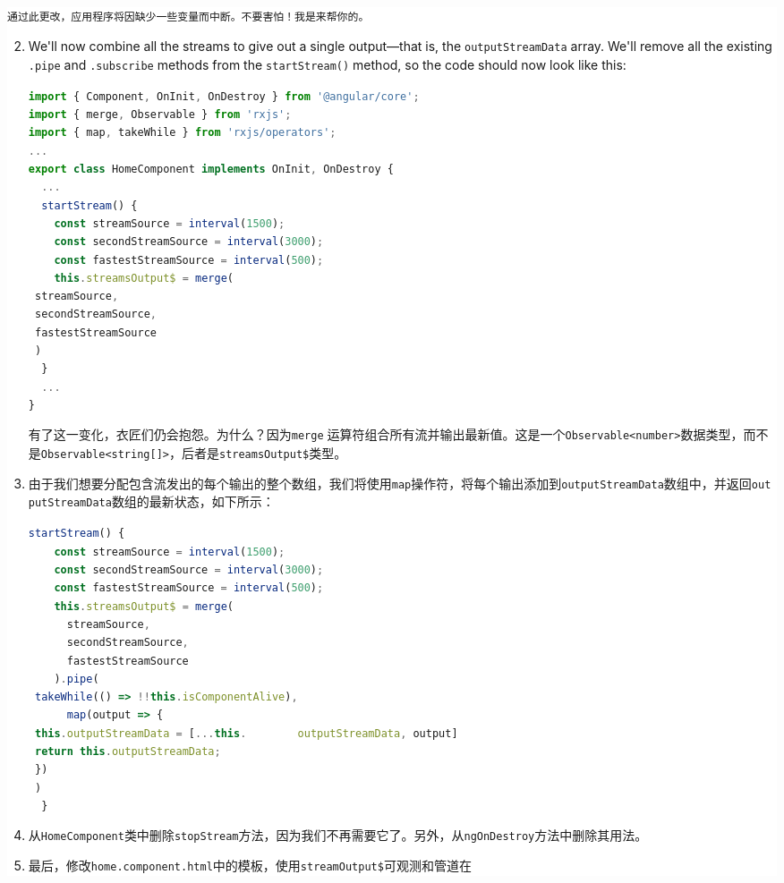     通过此更改，应用程序将因缺少一些变量而中断。不要害怕！我是来帮你的。

2.  We'll now combine all the streams to give out a single output—that is, the `outputStreamData` array. We'll remove all the existing `.pipe` and `.subscribe` methods from the `startStream()` method, so the code should now look like this:

    ```ts
    import { Component, OnInit, OnDestroy } from '@angular/core';
    import { merge, Observable } from 'rxjs';
    import { map, takeWhile } from 'rxjs/operators';
    ...
    export class HomeComponent implements OnInit, OnDestroy {
      ...
      startStream() {
        const streamSource = interval(1500);
        const secondStreamSource = interval(3000);
        const fastestStreamSource = interval(500);
        this.streamsOutput$ = merge(
     streamSource,
     secondStreamSource,
     fastestStreamSource
     )
      }
      ...
    }
    ```

    有了这一变化，衣匠们仍会抱怨。为什么？因为`merge` 运算符组合所有流并输出最新值。这是一个`Observable<number>`数据类型，而不是`Observable<string[]>`，后者是`streamsOutput$`类型。

3.  由于我们想要分配包含流发出的每个输出的整个数组，我们将使用`map`操作符，将每个输出添加到`outputStreamData`数组中，并返回`outputStreamData`数组的最新状态，如下所示：

    ```ts
    startStream() {
        const streamSource = interval(1500);
        const secondStreamSource = interval(3000);
        const fastestStreamSource = interval(500);
        this.streamsOutput$ = merge(
          streamSource,
          secondStreamSource,
          fastestStreamSource
        ).pipe(
     takeWhile(() => !!this.isComponentAlive),
          map(output => {
     this.outputStreamData = [...this.        outputStreamData, output]
     return this.outputStreamData;
     })
     )
      }
    ```

4.  从`HomeComponent`类中删除`stopStream`方法，因为我们不再需要它了。另外，从`ngOnDestroy`方法中删除其用法。
5.  最后，修改`home.component.html`中的模板，使用`streamOutput$`可观测和管道在
